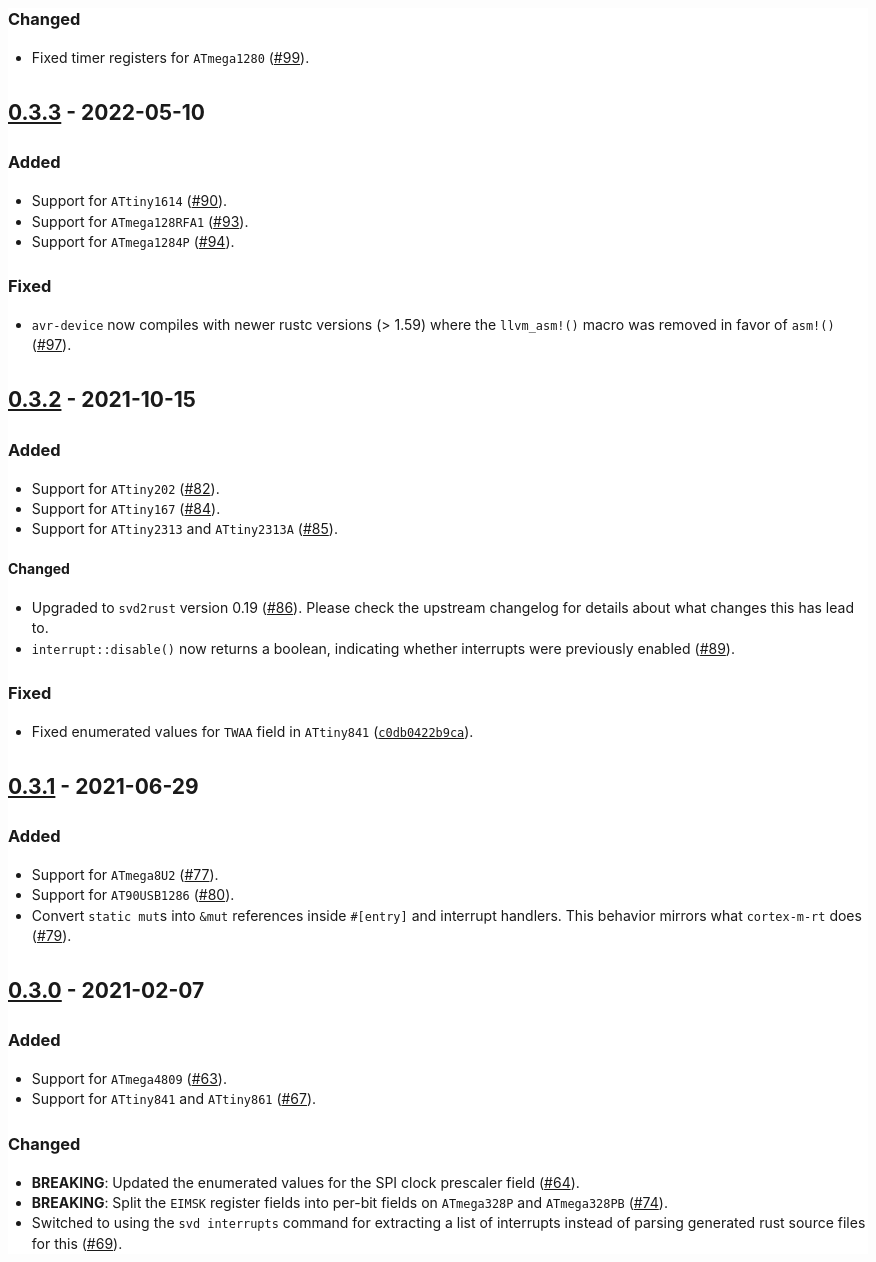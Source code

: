 ### Changed
- Fixed timer registers for `ATmega1280` ([#99]).

[#99]: https://github.com/Rahix/avr-device/pull/99
[#100]: https://github.com/Rahix/avr-device/pull/100


## [0.3.3] - 2022-05-10
### Added
- Support for `ATtiny1614` ([#90]).
- Support for `ATmega128RFA1` ([#93]).
- Support for `ATmega1284P` ([#94]).

### Fixed
- `avr-device` now compiles with newer rustc versions (> 1.59) where the
  `llvm_asm!()` macro was removed in favor of `asm!()` ([#97]).

[#90]: https://github.com/Rahix/avr-device/pull/90
[#93]: https://github.com/Rahix/avr-device/pull/93
[#94]: https://github.com/Rahix/avr-device/pull/94
[#97]: https://github.com/Rahix/avr-device/pull/97


## [0.3.2] - 2021-10-15
### Added
- Support for `ATtiny202` ([#82]).
- Support for `ATtiny167` ([#84]).
- Support for `ATtiny2313` and `ATtiny2313A` ([#85]).

#### Changed
- Upgraded to `svd2rust` version 0.19 ([#86]).  Please check the upstream
  changelog for details about what changes this has lead to.
- `interrupt::disable()` now returns a boolean, indicating whether interrupts
  were previously enabled ([#89]).

### Fixed
- Fixed enumerated values for `TWAA` field in `ATtiny841` ([`c0db0422b9ca`]).

[#82]: https://github.com/Rahix/avr-device/pull/82
[#84]: https://github.com/Rahix/avr-device/pull/84
[#85]: https://github.com/Rahix/avr-device/pull/85
[#86]: https://github.com/Rahix/avr-device/pull/86
[#89]: https://github.com/Rahix/avr-device/pull/89
[`c0db0422b9ca`]: https://github.com/Rahix/avr-device/commit/c0db0422b9ca8c7ff4cef39807b05f1cfca26028


## [0.3.1] - 2021-06-29
### Added
- Support for `ATmega8U2` ([#77]).
- Support for `AT90USB1286` ([#80]).
- Convert `static mut`s into `&mut` references inside `#[entry]` and interrupt
  handlers.  This behavior mirrors what `cortex-m-rt` does ([#79]).

[#77]: https://github.com/Rahix/avr-device/pull/77
[#79]: https://github.com/Rahix/avr-device/pull/79
[#80]: https://github.com/Rahix/avr-device/pull/80


## [0.3.0] - 2021-02-07
### Added
- Support for `ATmega4809` ([#63]).
- Support for `ATtiny841` and `ATtiny861` ([#67]).

### Changed
- **BREAKING**: Updated the enumerated values for the SPI clock
  prescaler field ([#64]).
- **BREAKING**: Split the `EIMSK` register fields into per-bit fields on
  `ATmega328P` and `ATmega328PB` ([#74]).
- Switched to using the `svd interrupts` command for extracting
  a list of interrupts instead of parsing generated rust source
  files for this ([#69]).


[#157]: https://github.com/Rahix/avr-device/pull/157
[#173]: https://github.com/Rahix/avr-device/pull/173
[#174]: https://github.com/Rahix/avr-device/pull/174
[#179]: https://github.com/Rahix/avr-device/pull/179
[#182]: https://github.com/Rahix/avr-device/pull/182
[#183]: https://github.com/Rahix/avr-device/pull/183
[#185]: https://github.com/Rahix/avr-device/pull/185
[#189]: https://github.com/Rahix/avr-device/pull/189
[#195]: https://github.com/Rahix/avr-device/pull/195
[#206]: https://github.com/Rahix/avr-device/pull/206
[#164]: https://github.com/Rahix/avr-device/pull/164
[#166]: https://github.com/Rahix/avr-device/pull/166
[#167]: https://github.com/Rahix/avr-device/pull/167
[#170]: https://github.com/Rahix/avr-device/pull/170
[#171]: https://github.com/Rahix/avr-device/pull/171
[#151]: https://github.com/Rahix/avr-device/pull/151
[#152]: https://github.com/Rahix/avr-device/pull/152
[#153]: https://github.com/Rahix/avr-device/pull/153
[#154]: https://github.com/Rahix/avr-device/pull/154
[#158]: https://github.com/Rahix/avr-device/pull/158
[atdf2svd#48]: https://github.com/Rahix/atdf2svd/pull/48
[#141]: https://github.com/Rahix/avr-device/pull/141
[#143]: https://github.com/Rahix/avr-device/pull/143
[#146]: https://github.com/Rahix/avr-device/pull/146
[#148]: https://github.com/Rahix/avr-device/pull/148
[#149]: https://github.com/Rahix/avr-device/pull/149
[#150]: https://github.com/Rahix/avr-device/pull/150
[#131]: https://github.com/Rahix/avr-device/pull/131
[#137]: https://github.com/Rahix/avr-device/pull/137
[#139]: https://github.com/Rahix/avr-device/pull/139
[#140]: https://github.com/Rahix/avr-device/pull/140
[#127]: https://github.com/Rahix/avr-device/pull/127
[#126]: https://github.com/Rahix/avr-device/pull/126
[#119]: https://github.com/Rahix/avr-device/pull/119
[#120]: https://github.com/Rahix/avr-device/pull/120
[#121]: https://github.com/Rahix/avr-device/pull/121
[#123]: https://github.com/Rahix/avr-device/pull/123
[#111]: https://github.com/Rahix/avr-device/pull/111
[#112]: https://github.com/Rahix/avr-device/pull/112
[#116]: https://github.com/Rahix/avr-device/pull/116
[#118]: https://github.com/Rahix/avr-device/pull/118
[`critical-section`]: https://crates.io/crates/critical-section
[#101]: https://github.com/Rahix/avr-device/pull/101
[#102]: https://github.com/Rahix/avr-device/pull/102
[#104]: https://github.com/Rahix/avr-device/pull/104
[#106]: https://github.com/Rahix/avr-device/pull/106
[#108]: https://github.com/Rahix/avr-device/pull/108
[#109]: https://github.com/Rahix/avr-device/pull/109
[#63]: https://github.com/Rahix/avr-device/pull/63
[#64]: https://github.com/Rahix/avr-device/pull/64
[#67]: https://github.com/Rahix/avr-device/pull/67
[#69]: https://github.com/Rahix/avr-device/pull/69
[#73]: https://github.com/Rahix/avr-device/pull/73
[#74]: https://github.com/Rahix/avr-device/pull/74
[`atdf2svd` v0.2.0]: https://github.com/Rahix/atdf2svd/blob/master/CHANGELOG.md#020---2020-11-25
[svdtools]: https://github.com/stm32-rs/svdtools
[Unreleased]: https://github.com/Rahix/avr-device/compare/v0.7.0...HEAD
[0.7.0]: https://github.com/Rahix/avr-device/compare/v0.6.0...v0.7.0
[0.6.0]: https://github.com/Rahix/avr-device/compare/v0.5.4...v0.6.0
[0.5.4]: https://github.com/Rahix/avr-device/compare/v0.5.3...v0.5.4
[0.5.3]: https://github.com/Rahix/avr-device/compare/v0.5.2...v0.5.3
[0.5.2]: https://github.com/Rahix/avr-device/compare/v0.5.1...v0.5.2
[0.5.1]: https://github.com/Rahix/avr-device/compare/v0.5.0...v0.5.1
[0.5.0]: https://github.com/Rahix/avr-device/compare/v0.4.0...v0.5.0
[0.4.0]: https://github.com/Rahix/avr-device/compare/v0.3.4...v0.4.0
[0.3.4]: https://github.com/Rahix/avr-device/compare/v0.3.3...v0.3.4
[0.3.3]: https://github.com/Rahix/avr-device/compare/v0.3.2...v0.3.3
[0.3.2]: https://github.com/Rahix/avr-device/compare/v0.3.1...v0.3.2
[0.3.1]: https://github.com/Rahix/avr-device/compare/v0.3.0...v0.3.1
[0.3.0]: https://github.com/Rahix/avr-device/compare/v0.2.3...v0.3.0
[0.2.3]: https://github.com/Rahix/avr-device/compare/v0.2.2...v0.2.3
[0.2.2]: https://github.com/Rahix/avr-device/compare/v0.2.1...v0.2.2
[0.2.1]: https://github.com/Rahix/avr-device/compare/v0.2.0...v0.2.1
[0.2.0]: https://github.com/Rahix/avr-device/compare/v0.1.1...v0.2.0
[0.1.1]: https://github.com/Rahix/avr-device/compare/v0.1.0...v0.1.1
[0.1.0]: https://github.com/Rahix/avr-device/releases/tag/v0.1.0